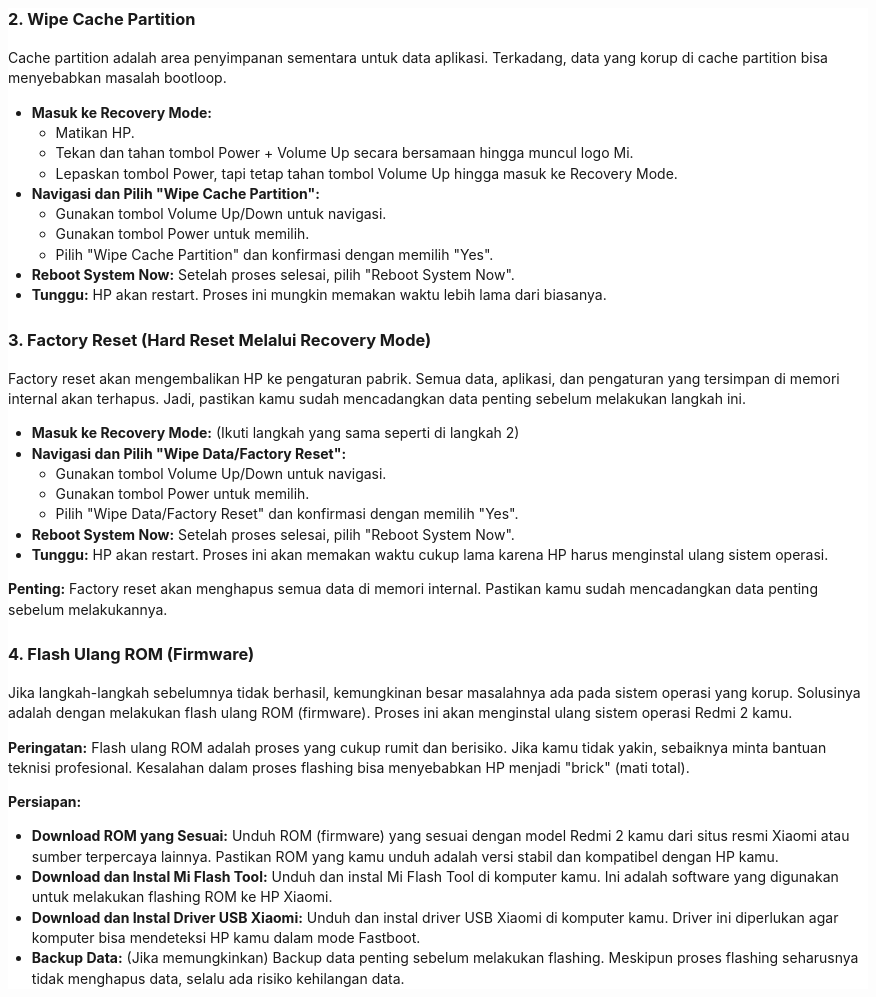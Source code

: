 ### 2\. Wipe Cache Partition

Cache partition adalah area penyimpanan sementara untuk data aplikasi. Terkadang, data yang korup di cache partition bisa menyebabkan masalah bootloop.

- **Masuk ke Recovery Mode:**
    - Matikan HP.
    - Tekan dan tahan tombol Power + Volume Up secara bersamaan hingga muncul logo Mi.
    - Lepaskan tombol Power, tapi tetap tahan tombol Volume Up hingga masuk ke Recovery Mode.
- **Navigasi dan Pilih "Wipe Cache Partition":**
    - Gunakan tombol Volume Up/Down untuk navigasi.
    - Gunakan tombol Power untuk memilih.
    - Pilih "Wipe Cache Partition" dan konfirmasi dengan memilih "Yes".
- **Reboot System Now:** Setelah proses selesai, pilih "Reboot System Now".
- **Tunggu:** HP akan restart. Proses ini mungkin memakan waktu lebih lama dari biasanya.

### 3\. Factory Reset (Hard Reset Melalui Recovery Mode)

Factory reset akan mengembalikan HP ke pengaturan pabrik. Semua data, aplikasi, dan pengaturan yang tersimpan di memori internal akan terhapus. Jadi, pastikan kamu sudah mencadangkan data penting sebelum melakukan langkah ini.

- **Masuk ke Recovery Mode:** (Ikuti langkah yang sama seperti di langkah 2)
- **Navigasi dan Pilih "Wipe Data/Factory Reset":**
    - Gunakan tombol Volume Up/Down untuk navigasi.
    - Gunakan tombol Power untuk memilih.
    - Pilih "Wipe Data/Factory Reset" dan konfirmasi dengan memilih "Yes".
- **Reboot System Now:** Setelah proses selesai, pilih "Reboot System Now".
- **Tunggu:** HP akan restart. Proses ini akan memakan waktu cukup lama karena HP harus menginstal ulang sistem operasi.

**Penting:** Factory reset akan menghapus semua data di memori internal. Pastikan kamu sudah mencadangkan data penting sebelum melakukannya.

### 4\. Flash Ulang ROM (Firmware)

Jika langkah-langkah sebelumnya tidak berhasil, kemungkinan besar masalahnya ada pada sistem operasi yang korup. Solusinya adalah dengan melakukan flash ulang ROM (firmware). Proses ini akan menginstal ulang sistem operasi Redmi 2 kamu.

**Peringatan:** Flash ulang ROM adalah proses yang cukup rumit dan berisiko. Jika kamu tidak yakin, sebaiknya minta bantuan teknisi profesional. Kesalahan dalam proses flashing bisa menyebabkan HP menjadi "brick" (mati total).

**Persiapan:**

- **Download ROM yang Sesuai:** Unduh ROM (firmware) yang sesuai dengan model Redmi 2 kamu dari situs resmi Xiaomi atau sumber terpercaya lainnya. Pastikan ROM yang kamu unduh adalah versi stabil dan kompatibel dengan HP kamu.
- **Download dan Instal Mi Flash Tool:** Unduh dan instal Mi Flash Tool di komputer kamu. Ini adalah software yang digunakan untuk melakukan flashing ROM ke HP Xiaomi.
- **Download dan Instal Driver USB Xiaomi:** Unduh dan instal driver USB Xiaomi di komputer kamu. Driver ini diperlukan agar komputer bisa mendeteksi HP kamu dalam mode Fastboot.
- **Backup Data:** (Jika memungkinkan) Backup data penting sebelum melakukan flashing. Meskipun proses flashing seharusnya tidak menghapus data, selalu ada risiko kehilangan data.
